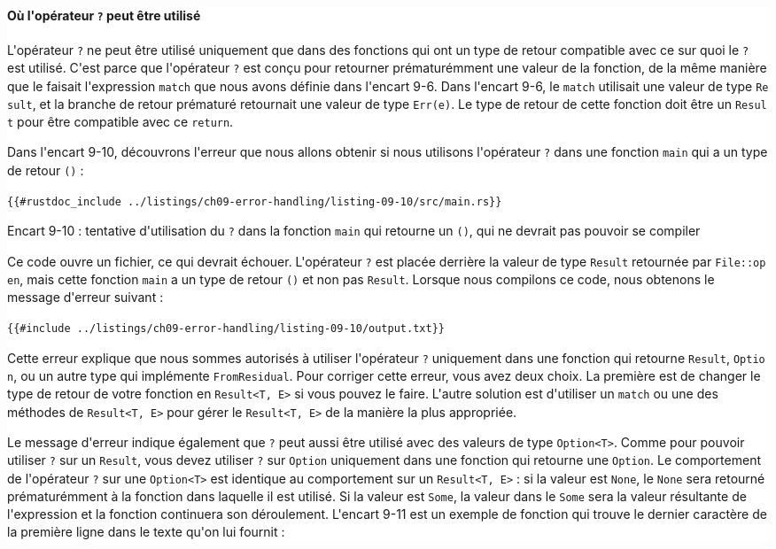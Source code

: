 

#### Où l'opérateur `?` peut être utilisé



L'opérateur `?` ne peut être utilisé uniquement que dans des fonctions qui ont un
type de retour compatible avec ce sur quoi le `?` est utilisé. C'est parce que
l'opérateur `?` est conçu pour retourner prématurémment une valeur de la
fonction, de la même manière que le faisait l'expression `match` que nous avons
définie dans l'encart 9-6. Dans l'encart 9-6, le `match` utilisait une valeur de
type `Result`, et la branche de retour prématuré retournait une valeur de type
`Err(e)`. Le type de retour de cette fonction doit être un `Result` pour être
compatible avec ce `return`.



Dans l'encart 9-10, découvrons l'erreur que nous allons obtenir si nous
utilisons l'opérateur `?` dans une fonction `main` qui a un type de retour
`()` :



```rust,ignore,does_not_compile
{{#rustdoc_include ../listings/ch09-error-handling/listing-09-10/src/main.rs}}
```



<span class="caption">Encart 9-10 : tentative d'utilisation du `?` dans la
fonction `main` qui retourne un `()`, qui ne devrait pas pouvoir se
compiler</span>



Ce code ouvre un fichier, ce qui devrait échouer. L'opérateur `?` est placée
derrière la valeur de type `Result` retournée par `File::open`, mais cette
fonction `main` a un type de retour `()` et non pas `Result`. Lorsque nous
compilons ce code, nous obtenons le message d'erreur suivant :



```console
{{#include ../listings/ch09-error-handling/listing-09-10/output.txt}}
```



Cette erreur explique que nous sommes autorisés à utiliser l'opérateur `?`
uniquement dans une fonction qui retourne `Result`, `Option`, ou un autre type
qui implémente `FromResidual`. Pour corriger cette erreur, vous avez deux
choix. La première est de changer le type de retour de votre fonction en
`Result<T, E>` si vous pouvez le faire. L'autre solution est d'utiliser un
`match` ou une des méthodes de `Result<T, E>` pour gérer le `Result<T, E>` de
la manière la plus appropriée.



Le message d'erreur indique également que `?` peut aussi être utilisé avec des
valeurs de type `Option<T>`. Comme pour pouvoir utiliser `?` sur un `Result`,
vous devez utiliser `?` sur `Option` uniquement dans une fonction qui retourne
une `Option`. Le comportement de l'opérateur `?` sur une `Option<T>` est
identique au comportement sur un `Result<T, E>` : si la valeur est `None`, le
`None` sera retourné prématurémment à la fonction dans laquelle il est utilisé.
Si la valeur est `Some`, la valeur dans le `Some` sera la valeur résultante de
l'expression et la fonction continuera son déroulement. L'encart 9-11 est un
exemple de fonction qui trouve le dernier caractère de la première ligne dans
le texte qu'on lui fournit :
